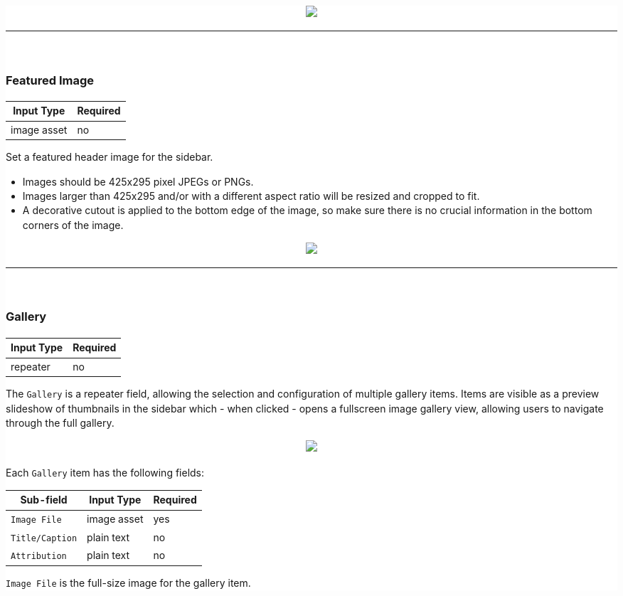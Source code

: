 <figure align="center">
<img src="./assets/custom-range-display.jpg" width="960" />
</figure>

---
<br>

### Featured Image

| Input Type  | Required |
| ----------- | -------- |
| image asset | no       |

Set a featured header image for the sidebar. 

* Images should be 425x295 pixel JPEGs or PNGs.
* Images larger than 425x295 and/or with a different aspect ratio will be resized and cropped to fit.
* A decorative cutout is applied to the bottom edge of the image, so make sure there is no crucial information in the bottom corners of the image.

<figure align="center">
<img src="./assets/featured-image.jpg" width="959" />
</figure>

---
<br>

### Gallery

| Input Type | Required |
| ---------- | -------- |
| repeater   | no       |

The `Gallery` is a repeater field, allowing the selection and configuration of multiple gallery items. Items are visible as a preview slideshow of thumbnails in the sidebar which - when clicked - opens a fullscreen image gallery view, allowing users to navigate through the full gallery.

<figure align="center">
<img src="./assets/gallery.jpg" width="874" />
</figure>

Each `Gallery` item has the following fields:

| Sub-field       | Input Type  | Required |
| --------------- | ----------- | -------- |
| `Image File`    | image asset | yes      |
| `Title/Caption` | plain text  | no       |
| `Attribution`   | plain text  | no       |

`Image File` is the full-size image for the gallery item. 
